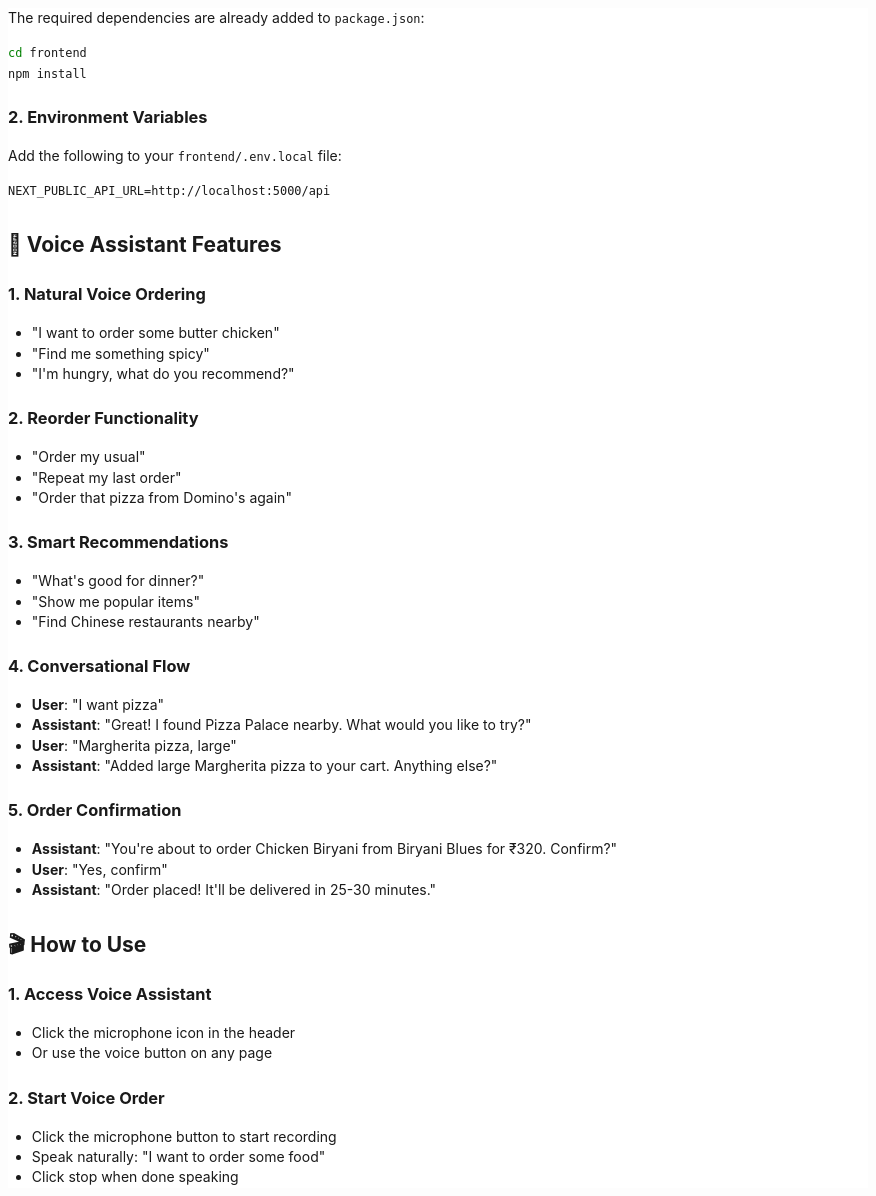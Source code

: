 The required dependencies are already added to `package.json`:

```bash
cd frontend
npm install
```

### 2. Environment Variables

Add the following to your `frontend/.env.local` file:

```env
NEXT_PUBLIC_API_URL=http://localhost:5000/api
```

## 🎯 Voice Assistant Features

### 1. **Natural Voice Ordering**
- "I want to order some butter chicken"
- "Find me something spicy"
- "I'm hungry, what do you recommend?"

### 2. **Reorder Functionality**
- "Order my usual"
- "Repeat my last order"
- "Order that pizza from Domino's again"

### 3. **Smart Recommendations**
- "What's good for dinner?"
- "Show me popular items"
- "Find Chinese restaurants nearby"

### 4. **Conversational Flow**
- **User**: "I want pizza"
- **Assistant**: "Great! I found Pizza Palace nearby. What would you like to try?"
- **User**: "Margherita pizza, large"
- **Assistant**: "Added large Margherita pizza to your cart. Anything else?"

### 5. **Order Confirmation**
- **Assistant**: "You're about to order Chicken Biryani from Biryani Blues for ₹320. Confirm?"
- **User**: "Yes, confirm"
- **Assistant**: "Order placed! It'll be delivered in 25-30 minutes."

## 🎬 How to Use

### 1. **Access Voice Assistant**
- Click the microphone icon in the header
- Or use the voice button on any page

### 2. **Start Voice Order**
- Click the microphone button to start recording
- Speak naturally: "I want to order some food"
- Click stop when done speaking
